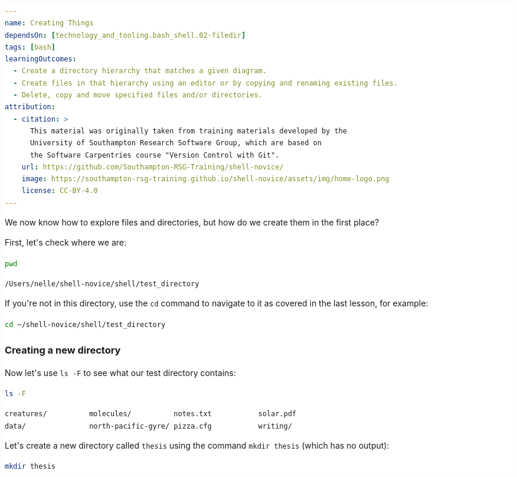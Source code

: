 ```yaml
---
name: Creating Things
dependsOn: [technology_and_tooling.bash_shell.02-filedir]
tags: [bash]
learningOutcomes:
  - Create a directory hierarchy that matches a given diagram.
  - Create files in that hierarchy using an editor or by copying and renaming existing files.
  - Delete, copy and move specified files and/or directories.
attribution:
  - citation: >
      This material was originally taken from training materials developed by the
      University of Southampton Research Software Group, which are based on
      the Software Carpentries course "Version Control with Git".
    url: https://github.com/Southampton-RSG-Training/shell-novice/
    image: https://southampton-rsg-training.github.io/shell-novice/assets/img/home-logo.png
    license: CC-BY-4.0
---
```


We now know how to explore files and directories,
but how do we create them in the first place?

First, let's check where we are:

```bash
pwd
```

```text
/Users/nelle/shell-novice/shell/test_directory
```

If you're not in this directory, use the `cd` command to navigate to it as covered in the last lesson, for example:

```bash
cd ~/shell-novice/shell/test_directory
```

### Creating a new directory

Now let's use `ls -F` to see what our test directory contains:

```bash
ls -F
```

```text
creatures/          molecules/          notes.txt           solar.pdf
data/               north-pacific-gyre/ pizza.cfg           writing/
```

Let's create a new directory called `thesis` using the command `mkdir thesis`
(which has no output):

```bash
mkdir thesis
```

